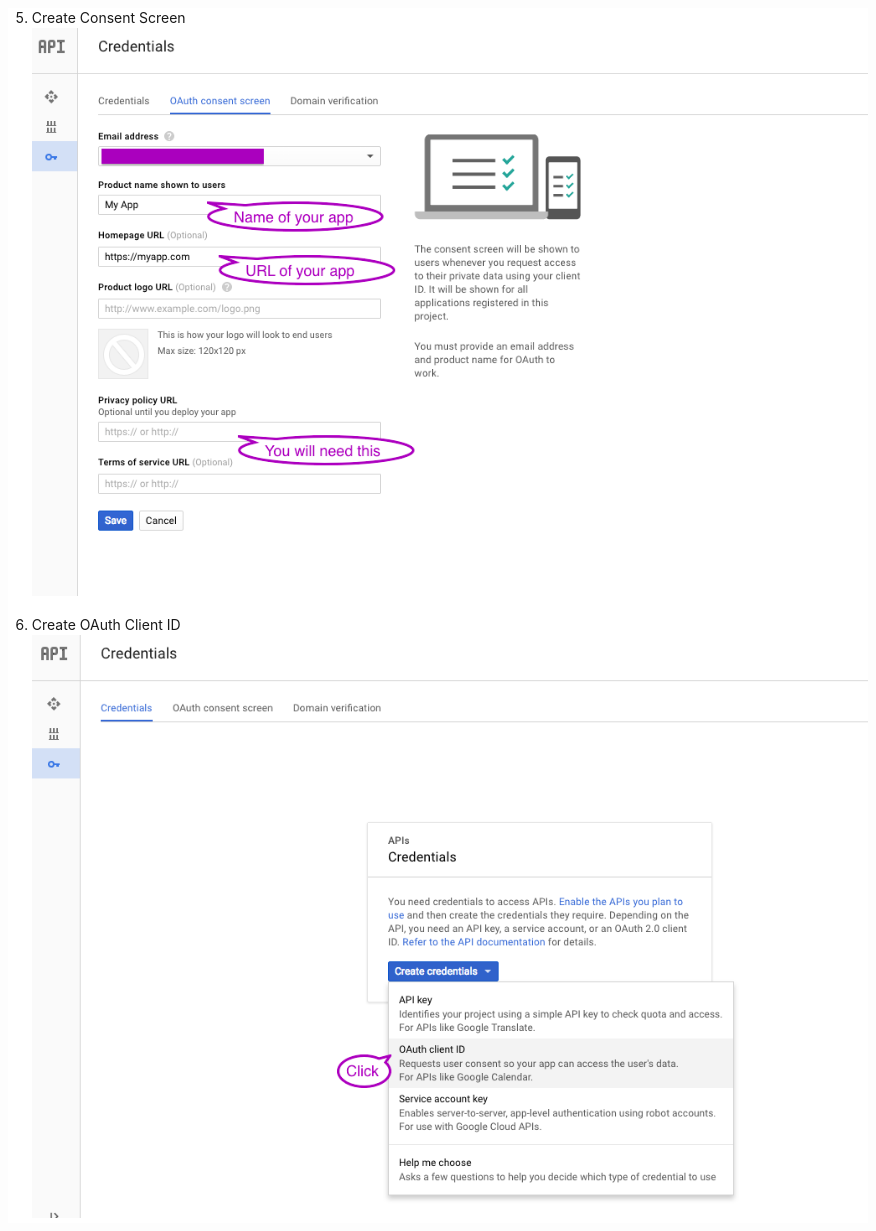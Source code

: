 5. Create Consent Screen![Consent Screen](images/Consent_Screen.png)

6. Create OAuth Client ID ![Create OAuthId ](images/Create_OAuthId.png)
